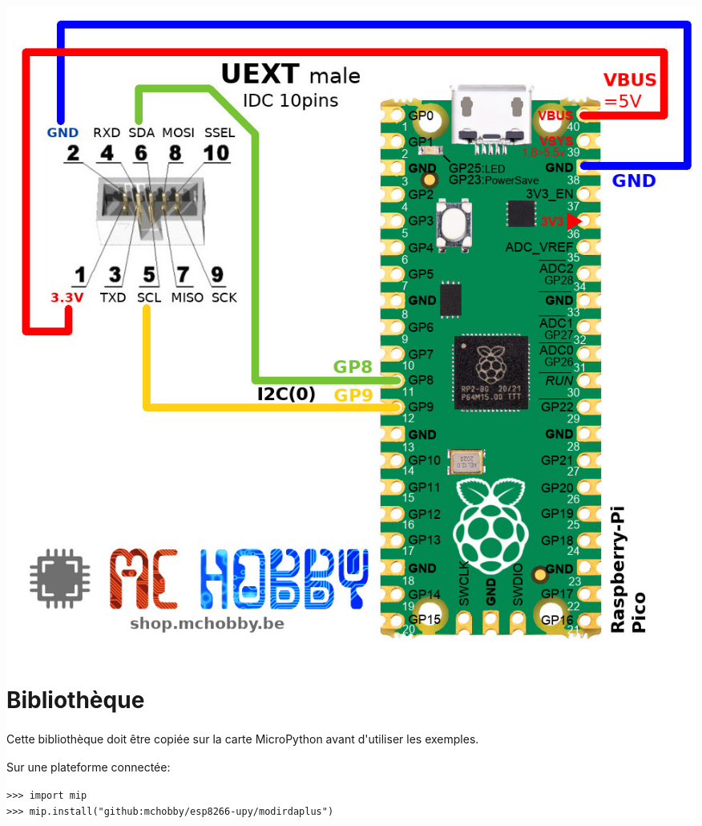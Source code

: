 ![Pico I2C sur connecteur UEXT](docs/_static/modirdaplus-to-pico.jpg)

# Bibliothèque

Cette bibliothèque doit être copiée sur la carte MicroPython avant d'utiliser les exemples.

Sur une plateforme connectée:

```
>>> import mip
>>> mip.install("github:mchobby/esp8266-upy/modirdaplus")
```
